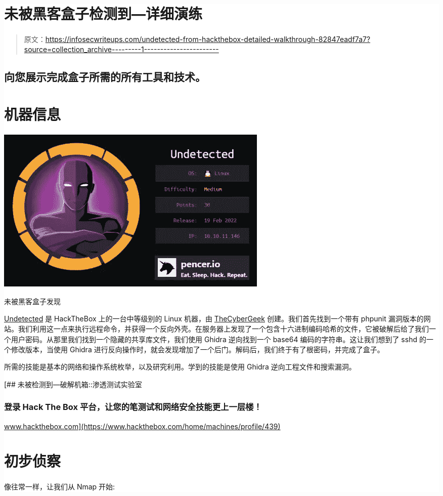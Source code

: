 # 未被黑客盒子检测到—详细演练

> 原文：<https://infosecwriteups.com/undetected-from-hackthebox-detailed-walkthrough-82847eadf7a7?source=collection_archive---------1----------------------->

## 向您展示完成盒子所需的所有工具和技术。

# 机器信息

![](img/3e7f602d4abb09ea46d6154cc5af4684.png)

未被黑客盒子发现

[Undetected](https://app.hackthebox.com/machines/439) 是 HackTheBox 上的一台中等级别的 Linux 机器，由 [TheCyberGeek](https://app.hackthebox.com/users/114053) 创建。我们首先找到一个带有 phpunit 漏洞版本的网站。我们利用这一点来执行远程命令，并获得一个反向外壳。在服务器上发现了一个包含十六进制编码哈希的文件，它被破解后给了我们一个用户密码。从那里我们找到一个隐藏的共享库文件，我们使用 Ghidra 逆向找到一个 base64 编码的字符串。这让我们想到了 sshd 的一个修改版本，当使用 Ghidra 进行反向操作时，就会发现增加了一个后门。解码后，我们终于有了根密码，并完成了盒子。

所需的技能是基本的网络和操作系统枚举，以及研究利用。学到的技能是使用 Ghidra 逆向工程文件和搜索漏洞。

[](https://www.hackthebox.com/home/machines/profile/439) [## 未被检测到—破解机箱::渗透测试实验室

### 登录 Hack The Box 平台，让您的笔测试和网络安全技能更上一层楼！

www.hackthebox.com](https://www.hackthebox.com/home/machines/profile/439) 

# 初步侦察

像往常一样，让我们从 Nmap 开始:
